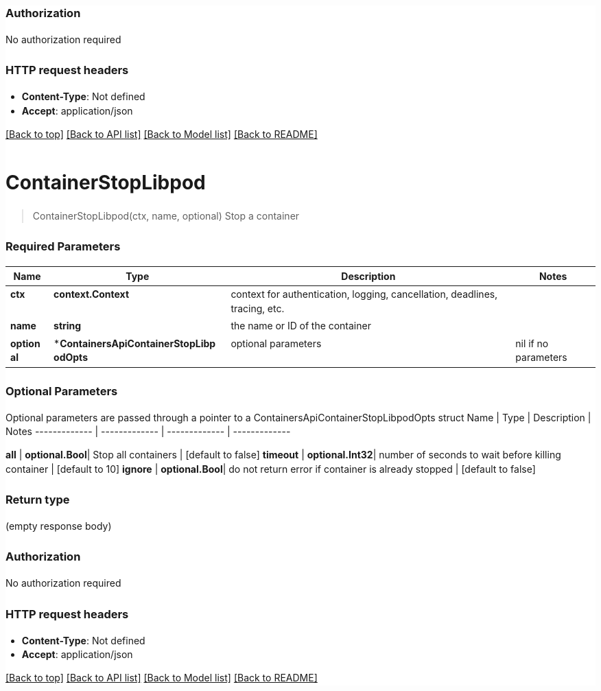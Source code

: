 ### Authorization

No authorization required

### HTTP request headers

 - **Content-Type**: Not defined
 - **Accept**: application/json

[[Back to top]](#) [[Back to API list]](../README.md#documentation-for-api-endpoints) [[Back to Model list]](../README.md#documentation-for-models) [[Back to README]](../README.md)

# **ContainerStopLibpod**
> ContainerStopLibpod(ctx, name, optional)
Stop a container

### Required Parameters

Name | Type | Description  | Notes
------------- | ------------- | ------------- | -------------
 **ctx** | **context.Context** | context for authentication, logging, cancellation, deadlines, tracing, etc.
  **name** | **string**| the name or ID of the container | 
 **optional** | ***ContainersApiContainerStopLibpodOpts** | optional parameters | nil if no parameters

### Optional Parameters
Optional parameters are passed through a pointer to a ContainersApiContainerStopLibpodOpts struct
Name | Type | Description  | Notes
------------- | ------------- | ------------- | -------------

 **all** | **optional.Bool**| Stop all containers | [default to false]
 **timeout** | **optional.Int32**| number of seconds to wait before killing container | [default to 10]
 **ignore** | **optional.Bool**| do not return error if container is already stopped | [default to false]

### Return type

 (empty response body)

### Authorization

No authorization required

### HTTP request headers

 - **Content-Type**: Not defined
 - **Accept**: application/json

[[Back to top]](#) [[Back to API list]](../README.md#documentation-for-api-endpoints) [[Back to Model list]](../README.md#documentation-for-models) [[Back to README]](../README.md)
